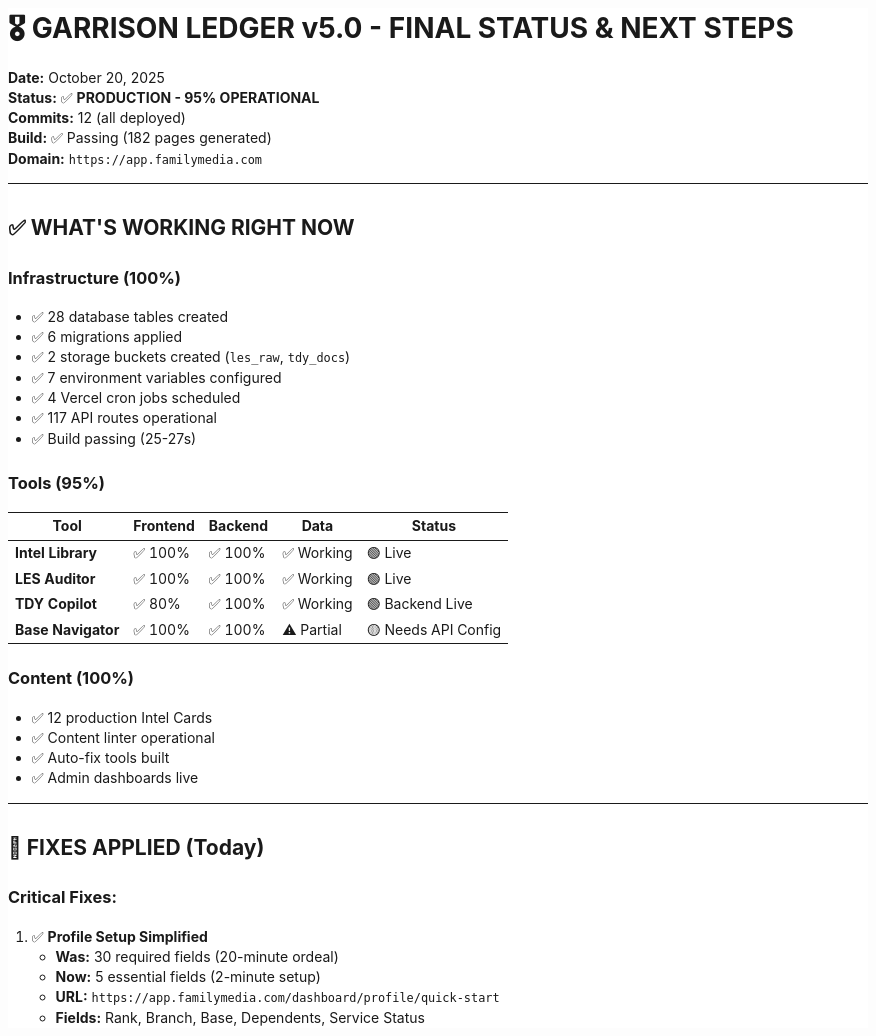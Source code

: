 # 🎖️ GARRISON LEDGER v5.0 - FINAL STATUS & NEXT STEPS

**Date:** October 20, 2025  
**Status:** ✅ **PRODUCTION - 95% OPERATIONAL**  
**Commits:** 12 (all deployed)  
**Build:** ✅ Passing (182 pages generated)  
**Domain:** `https://app.familymedia.com`

---

## ✅ **WHAT'S WORKING RIGHT NOW**

### **Infrastructure (100%)**
- ✅ 28 database tables created
- ✅ 6 migrations applied
- ✅ 2 storage buckets created (`les_raw`, `tdy_docs`)
- ✅ 7 environment variables configured
- ✅ 4 Vercel cron jobs scheduled
- ✅ 117 API routes operational
- ✅ Build passing (25-27s)

### **Tools (95%)**

| Tool | Frontend | Backend | Data | Status |
|------|----------|---------|------|--------|
| **Intel Library** | ✅ 100% | ✅ 100% | ✅ Working | 🟢 Live |
| **LES Auditor** | ✅ 100% | ✅ 100% | ✅ Working | 🟢 Live |
| **TDY Copilot** | ✅ 80% | ✅ 100% | ✅ Working | 🟢 Backend Live |
| **Base Navigator** | ✅ 100% | ✅ 100% | ⚠️ Partial | 🟡 Needs API Config |

### **Content (100%)**
- ✅ 12 production Intel Cards
- ✅ Content linter operational
- ✅ Auto-fix tools built
- ✅ Admin dashboards live

---

## 🔧 **FIXES APPLIED (Today)**

### **Critical Fixes:**

1. ✅ **Profile Setup Simplified**
   - **Was:** 30 required fields (20-minute ordeal)
   - **Now:** 5 essential fields (2-minute setup)
   - **URL:** `https://app.familymedia.com/dashboard/profile/quick-start`
   - **Fields:** Rank, Branch, Base, Dependents, Service Status

